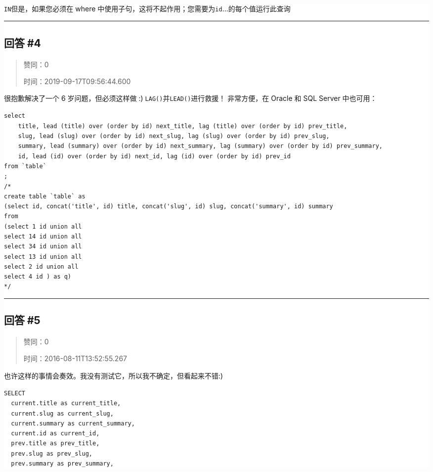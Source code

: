 `IN`但是，如果您必须在 where 中使用子句，这将不起作用；您需要为`id`...的每个值运行此查询

* * *

## 回答 #4

> 赞同：0
> 
> 时间：2019-09-17T09:56:44.600

很抱歉解决了一个 6 岁问题，但必须这样做 :)
`LAG()`并`LEAD()`进行救援！
非常方便，在 Oracle 和 SQL Server 中也可用：

```
select 
    title, lead (title) over (order by id) next_title, lag (title) over (order by id) prev_title,
    slug, lead (slug) over (order by id) next_slug, lag (slug) over (order by id) prev_slug,
    summary, lead (summary) over (order by id) next_summary, lag (summary) over (order by id) prev_summary,
    id, lead (id) over (order by id) next_id, lag (id) over (order by id) prev_id
from `table`
;
/*
create table `table` as
(select id, concat('title', id) title, concat('slug', id) slug, concat('summary', id) summary
from
(select 1 id union all
select 14 id union all
select 34 id union all
select 13 id union all
select 2 id union all
select 4 id ) as q)
*/ 
```

* * *

## 回答 #5

> 赞同：0
> 
> 时间：2016-08-11T13:52:55.267

也许这样的事情会奏效。我没有测试它，所以我不确定，但看起来不错:)

```
SELECT
  current.title as current_title,
  current.slug as current_slug,
  current.summary as current_summary, 
  current.id as current_id,
  prev.title as prev_title,
  prev.slug as prev_slug,
  prev.summary as prev_summary,
